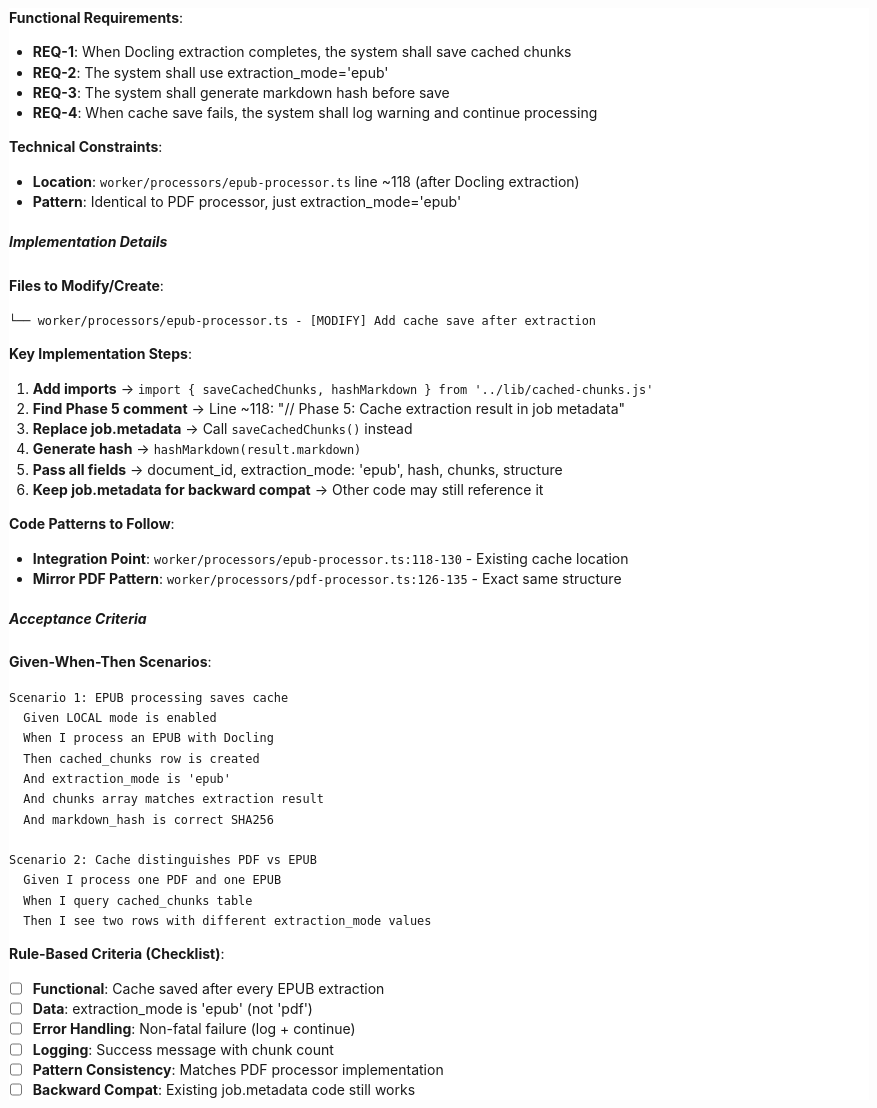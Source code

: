 **Functional Requirements**:
- **REQ-1**: When Docling extraction completes, the system shall save cached chunks
- **REQ-2**: The system shall use extraction_mode='epub'
- **REQ-3**: The system shall generate markdown hash before save
- **REQ-4**: When cache save fails, the system shall log warning and continue processing

**Technical Constraints**:
- **Location**: `worker/processors/epub-processor.ts` line ~118 (after Docling extraction)
- **Pattern**: Identical to PDF processor, just extraction_mode='epub'

##### Implementation Details

**Files to Modify/Create**:
```
└── worker/processors/epub-processor.ts - [MODIFY] Add cache save after extraction
```

**Key Implementation Steps**:
1. **Add imports** → `import { saveCachedChunks, hashMarkdown } from '../lib/cached-chunks.js'`
2. **Find Phase 5 comment** → Line ~118: "// Phase 5: Cache extraction result in job metadata"
3. **Replace job.metadata** → Call `saveCachedChunks()` instead
4. **Generate hash** → `hashMarkdown(result.markdown)`
5. **Pass all fields** → document_id, extraction_mode: 'epub', hash, chunks, structure
6. **Keep job.metadata for backward compat** → Other code may still reference it

**Code Patterns to Follow**:
- **Integration Point**: `worker/processors/epub-processor.ts:118-130` - Existing cache location
- **Mirror PDF Pattern**: `worker/processors/pdf-processor.ts:126-135` - Exact same structure

##### Acceptance Criteria

**Given-When-Then Scenarios**:
```gherkin
Scenario 1: EPUB processing saves cache
  Given LOCAL mode is enabled
  When I process an EPUB with Docling
  Then cached_chunks row is created
  And extraction_mode is 'epub'
  And chunks array matches extraction result
  And markdown_hash is correct SHA256

Scenario 2: Cache distinguishes PDF vs EPUB
  Given I process one PDF and one EPUB
  When I query cached_chunks table
  Then I see two rows with different extraction_mode values
```

**Rule-Based Criteria (Checklist)**:
- [ ] **Functional**: Cache saved after every EPUB extraction
- [ ] **Data**: extraction_mode is 'epub' (not 'pdf')
- [ ] **Error Handling**: Non-fatal failure (log + continue)
- [ ] **Logging**: Success message with chunk count
- [ ] **Pattern Consistency**: Matches PDF processor implementation
- [ ] **Backward Compat**: Existing job.metadata code still works
